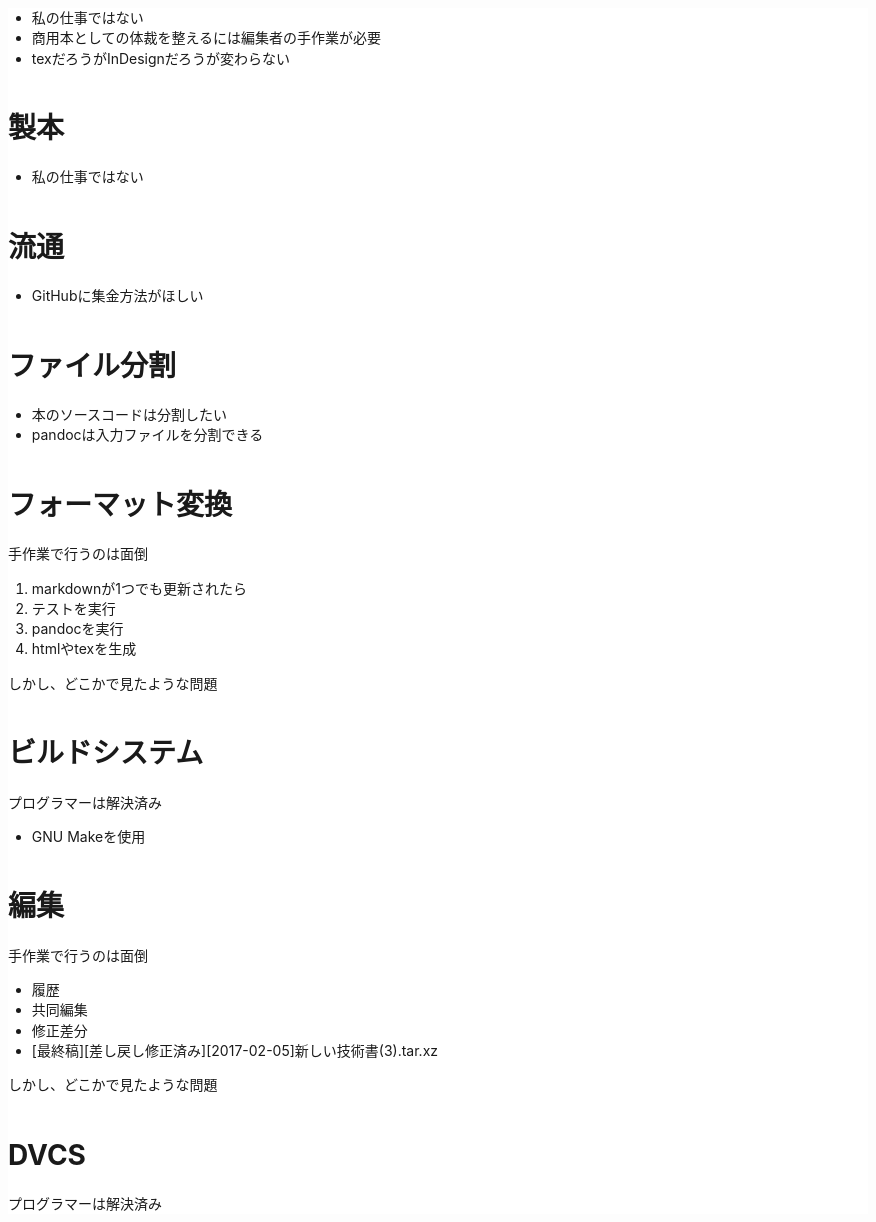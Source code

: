 + 私の仕事ではない
+ 商用本としての体裁を整えるには編集者の手作業が必要
+ texだろうがInDesignだろうが変わらない

# 製本

+ 私の仕事ではない

# 流通
 
+ GitHubに集金方法がほしい

# ファイル分割

+ 本のソースコードは分割したい
+ pandocは入力ファイルを分割できる

# フォーマット変換

手作業で行うのは面倒

1. markdownが1つでも更新されたら
1. テストを実行
1. pandocを実行
1. htmlやtexを生成

しかし、どこかで見たような問題

# ビルドシステム

プログラマーは解決済み

+ GNU Makeを使用

# 編集

手作業で行うのは面倒

+ 履歴
+ 共同編集
+ 修正差分
+ \[最終稿\]\[差し戻し修正済み\]\[2017-02-05\]新しい技術書(3).tar.xz

しかし、どこかで見たような問題

# DVCS

プログラマーは解決済み
